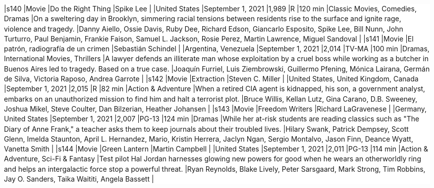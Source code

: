 |s140   |Movie  |Do the Right Thing                                        |Spike Lee                                             |     |United States                                                        |September 1, 2021 |1,989       |R     |120 min  |Classic Movies, Comedies, Dramas                                        |On a sweltering day in Brooklyn, simmering racial tensions between residents rise to the surface and ignite rage, violence and tragedy.                    |Danny Aiello, Ossie Davis, Ruby Dee, Richard Edson, Giancarlo Esposito, Spike Lee, Bill Nunn, John Turturro, Paul Benjamin, Frankie Faison, Samuel L. Jackson, Rosie Perez, Martin Lawrence, Miguel Sandoval                                                                                                                                                                                                                                                                                                                                        |
|s141   |Movie  |El patrón, radiografía de un crimen                       |Sebastián Schindel                                    |     |Argentina, Venezuela                                                 |September 1, 2021 |2,014       |TV-MA |100 min  |Dramas, International Movies, Thrillers                                 |A lawyer defends an illiterate man whose exploitation by a cruel boss while working as a butcher in Buenos Aires led to tragedy. Based on a true case.     |Joaquín Furriel, Luis Ziembrowski, Guillermo Pfening, Mónica Lairana, Germán de Silva, Victoria Raposo, Andrea Garrote                                                                                                                                                                                                                                                                                                                                                                                                                              |
|s142   |Movie  |Extraction                                                |Steven C. Miller                                      |     |United States, United Kingdom, Canada                                |September 1, 2021 |2,015       |R     |82 min   |Action & Adventure                                                      |When a retired CIA agent is kidnapped, his son, a government analyst, embarks on an unauthorized mission to find him and halt a terrorist plot.            |Bruce Willis, Kellan Lutz, Gina Carano, D.B. Sweeney, Joshua Mikel, Steve Coulter, Dan Bilzerian, Heather Johansen                                                                                                                                                                                                                                                                                                                                                                                                                                  |
|s143   |Movie  |Freedom Writers                                           |Richard LaGravenese                                   |     |Germany, United States                                               |September 1, 2021 |2,007       |PG-13 |124 min  |Dramas                                                                  |While her at-risk students are reading classics such as "The Diary of Anne Frank," a teacher asks them to keep journals about their troubled lives.        |Hilary Swank, Patrick Dempsey, Scott Glenn, Imelda Staunton, April L. Hernandez, Mario, Kristin Herrera, Jaclyn Ngan, Sergio Montalvo, Jason Finn, Deance Wyatt, Vanetta Smith                                                                                                                                                                                                                                                                                                                                                                      |
|s144   |Movie  |Green Lantern                                             |Martin Campbell                                       |     |United States                                                        |September 1, 2021 |2,011       |PG-13 |114 min  |Action & Adventure, Sci-Fi & Fantasy                                    |Test pilot Hal Jordan harnesses glowing new powers for good when he wears an otherworldly ring and helps an intergalactic force stop a powerful threat.    |Ryan Reynolds, Blake Lively, Peter Sarsgaard, Mark Strong, Tim Robbins, Jay O. Sanders, Taika Waititi, Angela Bassett                                                                                                                                                                                                                                                                                                                                                                                                                               |